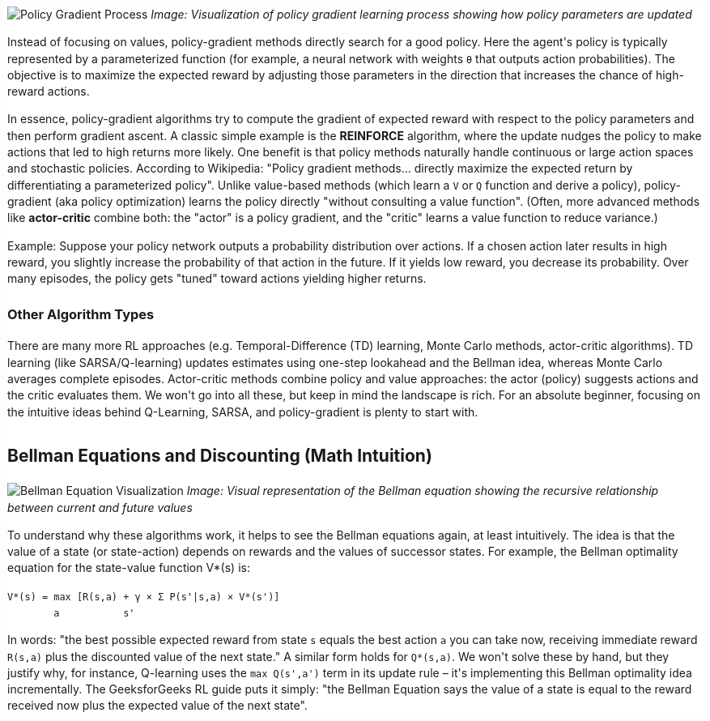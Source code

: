 ![Policy Gradient Process](/images/posts/introduction_to_rl/policy-gradient-process.png)
*Image: Visualization of policy gradient learning process showing how policy parameters are updated*

Instead of focusing on values, policy-gradient methods directly search for a good policy. Here the agent's policy is typically represented by a parameterized function (for example, a neural network with weights `θ` that outputs action probabilities). The objective is to maximize the expected reward by adjusting those parameters in the direction that increases the chance of high-reward actions.

In essence, policy-gradient algorithms try to compute the gradient of expected reward with respect to the policy parameters and then perform gradient ascent. A classic simple example is the **REINFORCE** algorithm, where the update nudges the policy to make actions that led to high returns more likely. One benefit is that policy methods naturally handle continuous or large action spaces and stochastic policies. According to Wikipedia: "Policy gradient methods… directly maximize the expected return by differentiating a parameterized policy". Unlike value-based methods (which learn a `V` or `Q` function and derive a policy), policy-gradient (aka policy optimization) learns the policy directly "without consulting a value function". (Often, more advanced methods like **actor-critic** combine both: the "actor" is a policy gradient, and the "critic" learns a value function to reduce variance.)

Example: Suppose your policy network outputs a probability distribution over actions. If a chosen action later results in high reward, you slightly increase the probability of that action in the future. If it yields low reward, you decrease its probability. Over many episodes, the policy gets "tuned" toward actions yielding higher returns.

### Other Algorithm Types

There are many more RL approaches (e.g. Temporal-Difference (TD) learning, Monte Carlo methods, actor-critic algorithms). TD learning (like SARSA/Q-learning) updates estimates using one-step lookahead and the Bellman idea, whereas Monte Carlo averages complete episodes. Actor-critic methods combine policy and value approaches: the actor (policy) suggests actions and the critic evaluates them. We won't go into all these, but keep in mind the landscape is rich. For an absolute beginner, focusing on the intuitive ideas behind Q-Learning, SARSA, and policy-gradient is plenty to start with.

## Bellman Equations and Discounting (Math Intuition)

![Bellman Equation Visualization](/images/posts/introduction_to_rl/bellman-equation-visual.png)
*Image: Visual representation of the Bellman equation showing the recursive relationship between current and future values*

To understand why these algorithms work, it helps to see the Bellman equations again, at least intuitively. The idea is that the value of a state (or state-action) depends on rewards and the values of successor states. For example, the Bellman optimality equation for the state-value function V*(s) is:

```
V*(s) = max [R(s,a) + γ × Σ P(s'|s,a) × V*(s')]
        a           s'
```

In words: "the best possible expected reward from state `s` equals the best action `a` you can take now, receiving immediate reward `R(s,a)` plus the discounted value of the next state." A similar form holds for `Q*(s,a)`. We won't solve these by hand, but they justify why, for instance, Q-learning uses the `max Q(s',a')` term in its update rule – it's implementing this Bellman optimality idea incrementally. The GeeksforGeeks RL guide puts it simply: "the Bellman Equation says the value of a state is equal to the reward received now plus the expected value of the next state".
